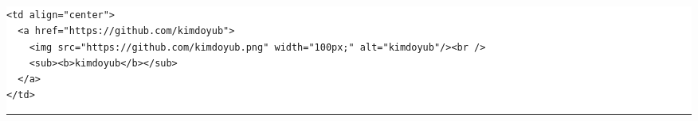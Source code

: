     <td align="center">
      <a href="https://github.com/kimdoyub">
        <img src="https://github.com/kimdoyub.png" width="100px;" alt="kimdoyub"/><br />
        <sub><b>kimdoyub</b></sub>
      </a>
    </td>
  </tr>
</table>


---


